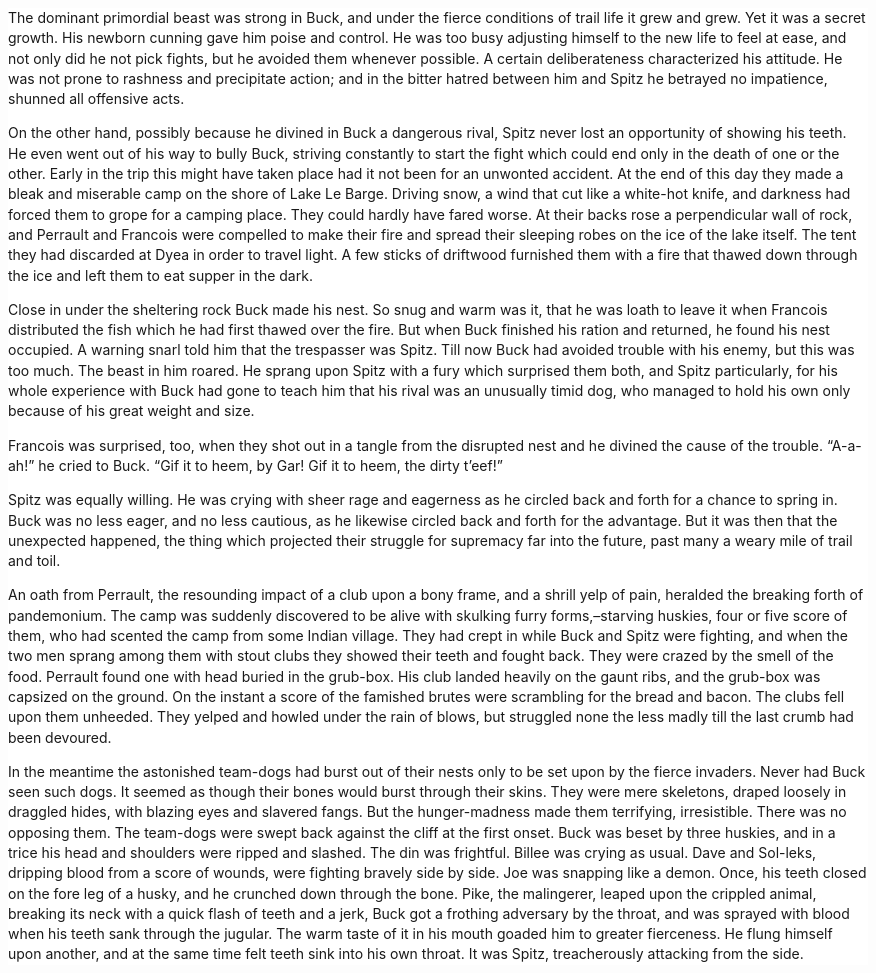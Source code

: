 
The dominant primordial beast was strong in Buck, and under the fierce conditions of trail life it grew and grew. Yet it was a secret growth. His newborn cunning gave him poise and control. He was too busy adjusting himself to the new life to feel at ease, and not only did he not pick fights, but he avoided them whenever possible. A certain deliberateness characterized his attitude. He was not prone to rashness and precipitate action; and in the bitter hatred between him and Spitz he betrayed no impatience, shunned all offensive acts.

On the other hand, possibly because he divined in Buck a dangerous rival, Spitz never lost an opportunity of showing his teeth. He even went out of his way to bully Buck, striving constantly to start the fight which could end only in the death of one or the other. Early in the trip this might have taken place had it not been for an unwonted accident. At the end of this day they made a bleak and miserable camp on the shore of Lake Le Barge. Driving snow, a wind that cut like a white-hot knife, and darkness had forced them to grope for a camping place. They could hardly have fared worse. At their backs rose a perpendicular wall of rock, and Perrault and Francois were compelled to make their fire and spread their sleeping robes on the ice of the lake itself. The tent they had discarded at Dyea in order to travel light. A few sticks of driftwood furnished them with a fire that thawed down through the ice and left them to eat supper in the dark.

Close in under the sheltering rock Buck made his nest. So snug and warm was it, that he was loath to leave it when Francois distributed the fish which he had first thawed over the fire. But when Buck finished his ration and returned, he found his nest occupied. A warning snarl told him that the trespasser was Spitz. Till now Buck had avoided trouble with his enemy, but this was too much. The beast in him roared. He sprang upon Spitz with a fury which surprised them both, and Spitz particularly, for his whole experience with Buck had gone to teach him that his rival was an unusually timid dog, who managed to hold his own only because of his great weight and size.

Francois was surprised, too, when they shot out in a tangle from the disrupted nest and he divined the cause of the trouble. “A-a-ah!” he cried to Buck. “Gif it to heem, by Gar! Gif it to heem, the dirty t’eef!”

Spitz was equally willing. He was crying with sheer rage and eagerness as he circled back and forth for a chance to spring in. Buck was no less eager, and no less cautious, as he likewise circled back and forth for the advantage. But it was then that the unexpected happened, the thing which projected their struggle for supremacy far into the future, past many a weary mile of trail and toil.

An oath from Perrault, the resounding impact of a club upon a bony frame, and a shrill yelp of pain, heralded the breaking forth of pandemonium. The camp was suddenly discovered to be alive with skulking furry forms,–starving huskies, four or five score of them, who had scented the camp from some Indian village. They had crept in while Buck and Spitz were fighting, and when the two men sprang among them with stout clubs they showed their teeth and fought back. They were crazed by the smell of the food. Perrault found one with head buried in the grub-box. His club landed heavily on the gaunt ribs, and the grub-box was capsized on the ground. On the instant a score of the famished brutes were scrambling for the bread and bacon. The clubs fell upon them unheeded. They yelped and howled under the rain of blows, but struggled none the less madly till the last crumb had been devoured.

In the meantime the astonished team-dogs had burst out of their nests only to be set upon by the fierce invaders. Never had Buck seen such dogs. It seemed as though their bones would burst through their skins. They were mere skeletons, draped loosely in draggled hides, with blazing eyes and slavered fangs. But the hunger-madness made them terrifying, irresistible. There was no opposing them. The team-dogs were swept back against the cliff at the first onset. Buck was beset by three huskies, and in a trice his head and shoulders were ripped and slashed. The din was frightful. Billee was crying as usual. Dave and Sol-leks, dripping blood from a score of wounds, were fighting bravely side by side. Joe was snapping like a demon. Once, his teeth closed on the fore leg of a husky, and he crunched down through the bone. Pike, the malingerer, leaped upon the crippled animal, breaking its neck with a quick flash of teeth and a jerk, Buck got a frothing adversary by the throat, and was sprayed with blood when his teeth sank through the jugular. The warm taste of it in his mouth goaded him to greater fierceness. He flung himself upon another, and at the same time felt teeth sink into his own throat. It was Spitz, treacherously attacking from the side.
